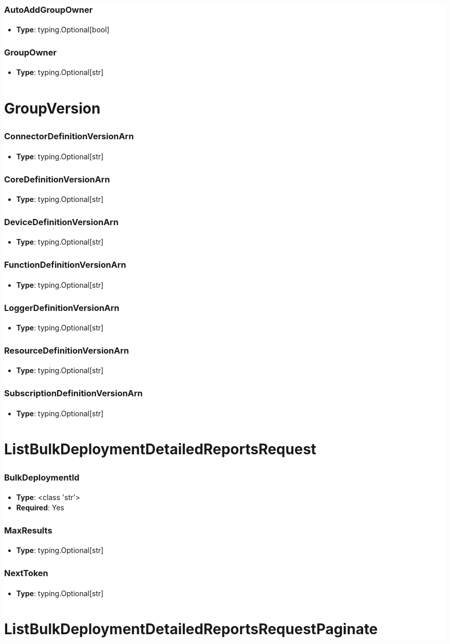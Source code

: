 ### AutoAddGroupOwner
- **Type**: typing.Optional[bool]

### GroupOwner
- **Type**: typing.Optional[str]


# GroupVersion

### ConnectorDefinitionVersionArn
- **Type**: typing.Optional[str]

### CoreDefinitionVersionArn
- **Type**: typing.Optional[str]

### DeviceDefinitionVersionArn
- **Type**: typing.Optional[str]

### FunctionDefinitionVersionArn
- **Type**: typing.Optional[str]

### LoggerDefinitionVersionArn
- **Type**: typing.Optional[str]

### ResourceDefinitionVersionArn
- **Type**: typing.Optional[str]

### SubscriptionDefinitionVersionArn
- **Type**: typing.Optional[str]


# ListBulkDeploymentDetailedReportsRequest

### BulkDeploymentId
- **Type**: <class 'str'>
- **Required**: Yes

### MaxResults
- **Type**: typing.Optional[str]

### NextToken
- **Type**: typing.Optional[str]


# ListBulkDeploymentDetailedReportsRequestPaginate
